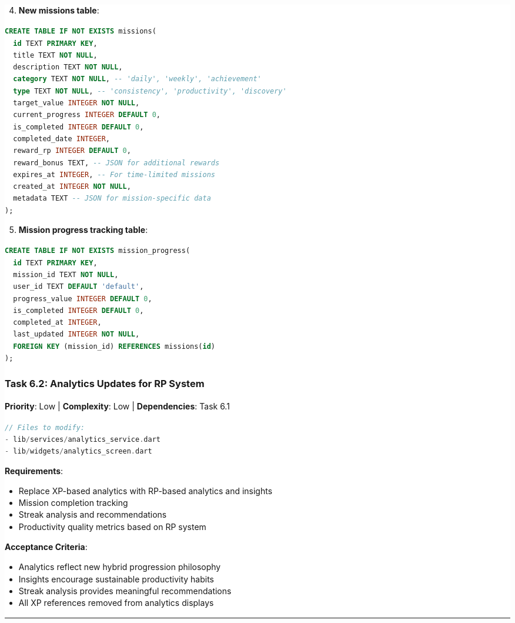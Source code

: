 4. **New missions table**:
```sql
CREATE TABLE IF NOT EXISTS missions(
  id TEXT PRIMARY KEY,
  title TEXT NOT NULL,
  description TEXT NOT NULL,
  category TEXT NOT NULL, -- 'daily', 'weekly', 'achievement'
  type TEXT NOT NULL, -- 'consistency', 'productivity', 'discovery'
  target_value INTEGER NOT NULL,
  current_progress INTEGER DEFAULT 0,
  is_completed INTEGER DEFAULT 0,
  completed_date INTEGER,
  reward_rp INTEGER DEFAULT 0,
  reward_bonus TEXT, -- JSON for additional rewards
  expires_at INTEGER, -- For time-limited missions
  created_at INTEGER NOT NULL,
  metadata TEXT -- JSON for mission-specific data
);
```

5. **Mission progress tracking table**:
```sql
CREATE TABLE IF NOT EXISTS mission_progress(
  id TEXT PRIMARY KEY,
  mission_id TEXT NOT NULL,
  user_id TEXT DEFAULT 'default',
  progress_value INTEGER DEFAULT 0,
  is_completed INTEGER DEFAULT 0,
  completed_at INTEGER,
  last_updated INTEGER NOT NULL,
  FOREIGN KEY (mission_id) REFERENCES missions(id)
);
```

### Task 6.2: Analytics Updates for RP System
**Priority**: Low | **Complexity**: Low | **Dependencies**: Task 6.1

```dart
// Files to modify:
- lib/services/analytics_service.dart
- lib/widgets/analytics_screen.dart
```

**Requirements**:
- Replace XP-based analytics with RP-based analytics and insights
- Mission completion tracking
- Streak analysis and recommendations
- Productivity quality metrics based on RP system

**Acceptance Criteria**:
- Analytics reflect new hybrid progression philosophy
- Insights encourage sustainable productivity habits
- Streak analysis provides meaningful recommendations
- All XP references removed from analytics displays

---